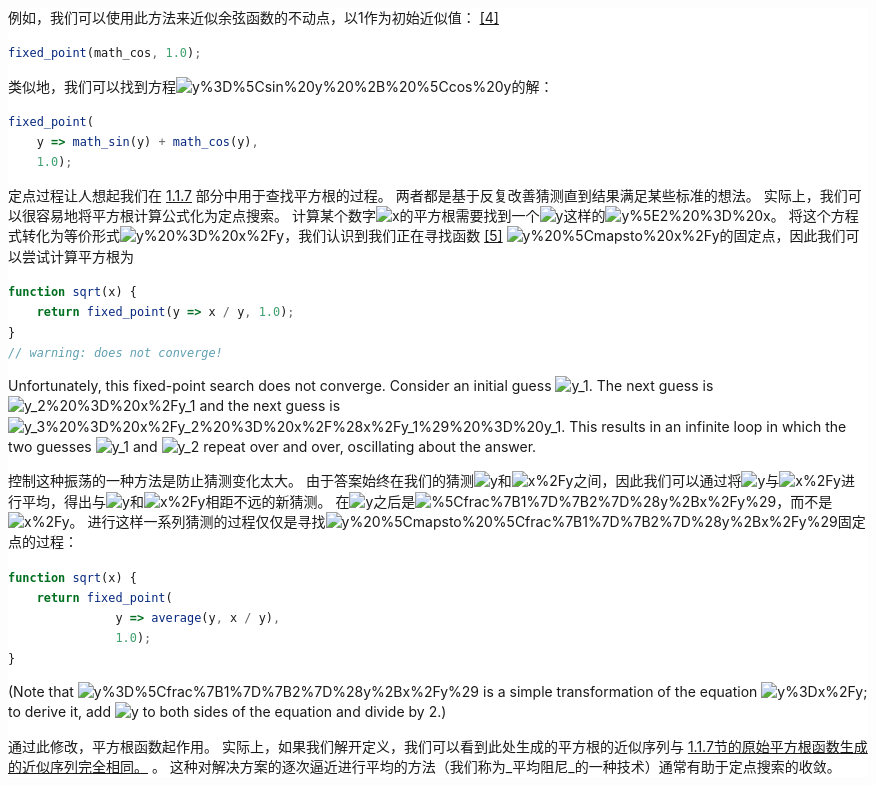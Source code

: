 例如，我们可以使用此方法来近似余弦函数的不动点，以1作为初始近似值： [[4]](21#footnote-4)

```js
fixed_point(math_cos, 1.0);
```

类似地，我们可以找到方程![y%3D%5Csin%20y%20%2B%20%5Ccos%20y](../Images/0dd7229b38c59d61780aaa69cb2be9eb.jpg)的解：

```js
fixed_point(
    y => math_sin(y) + math_cos(y),
    1.0);
```

定点过程让人想起我们在 [1.1.7](9) 部分中用于查找平方根的过程。 两者都是基于反复改善猜测直到结果满足某些标准的想法。 实际上，我们可以很容易地将平方根计算公式化为定点搜索。 计算某个数字![x](../Images/40779fc60a53ff2b70f832ec10cade09.jpg)的平方根需要找到一个![y](../Images/c592009395c2de830215c39f7bb6f97b.jpg)这样的![y%5E2%20%3D%20x](../Images/f0899c1bef363f5949b6efb1d3b231a7.jpg)。 将这个方程式转化为等价形式![y%20%3D%20x%2Fy](../Images/53415977be6aee17cab1eced5d53e24f.jpg)，我们认识到我们正在寻找函数 [[5]](21#footnote-5) ![y%20%5Cmapsto%20x%2Fy](../Images/d11aa49c178cf017ca78223de49e426c.jpg)的固定点，因此我们可以尝试计算平方根为

```js
function sqrt(x) {
    return fixed_point(y => x / y, 1.0);
}
// warning: does not converge!
```

Unfortunately, this fixed-point search does not converge. Consider an initial guess ![y_1](../Images/75d94c5c78409a8b42337c55189230d4.jpg). The next guess is ![y_2%20%3D%20x%2Fy_1](../Images/5a3af1e48aa7931c3f05e07158056c85.jpg) and the next guess is ![y_3%20%3D%20x%2Fy_2%20%3D%20x%2F%28x%2Fy_1%29%20%3D%20y_1](../Images/6b9f07f12d9b77ee34cd11e0367b136e.jpg). This results in an infinite loop in which the two guesses ![y_1](../Images/75d94c5c78409a8b42337c55189230d4.jpg) and ![y_2](../Images/3e24079994b80e3bb7c5ca69f1661b61.jpg) repeat over and over, oscillating about the answer.

控制这种振荡的一种方法是防止猜测变化太大。 由于答案始终在我们的猜测![y](../Images/c592009395c2de830215c39f7bb6f97b.jpg)和![x%2Fy](../Images/8db5e9c9e4e65ef361a6aa73433b599d.jpg)之间，因此我们可以通过将![y](../Images/c592009395c2de830215c39f7bb6f97b.jpg)与![x%2Fy](../Images/8db5e9c9e4e65ef361a6aa73433b599d.jpg)进行平均，得出与![y](../Images/c592009395c2de830215c39f7bb6f97b.jpg)和![x%2Fy](../Images/8db5e9c9e4e65ef361a6aa73433b599d.jpg)相距不远的新猜测。 在![y](../Images/c592009395c2de830215c39f7bb6f97b.jpg)之后是![%5Cfrac%7B1%7D%7B2%7D%28y%2Bx%2Fy%29](../Images/b2cecddd1c4e647c8b790fe59c97ba55.jpg)，而不是![x%2Fy](../Images/8db5e9c9e4e65ef361a6aa73433b599d.jpg)。 进行这样一系列猜测的过程仅仅是寻找![y%20%5Cmapsto%20%5Cfrac%7B1%7D%7B2%7D%28y%2Bx%2Fy%29](../Images/e15c71dd01a99a0b09e80aa52d5e2130.jpg)固定点的过程：

```js
function sqrt(x) {
    return fixed_point(
               y => average(y, x / y),
               1.0);
}
```

(Note that ![y%3D%5Cfrac%7B1%7D%7B2%7D%28y%2Bx%2Fy%29](../Images/a8c36a9174546feba0dec3cd9dc11515.jpg) is a simple transformation of the equation ![y%3Dx%2Fy](../Images/f409fccb545a1575de1562463591e967.jpg); to derive it, add ![y](../Images/c592009395c2de830215c39f7bb6f97b.jpg) to both sides of the equation and divide by 2.)

通过此修改，平方根函数起作用。 实际上，如果我们解开定义，我们可以看到此处生成的平方根的近似序列与 [1.1.7节的原始平方根函数生成的近似序列完全相同。](9) 。 这种对解决方案的逐次逼近进行平均的方法（我们称为_平均阻尼_的一种技术）通常有助于定点搜索的收敛。
